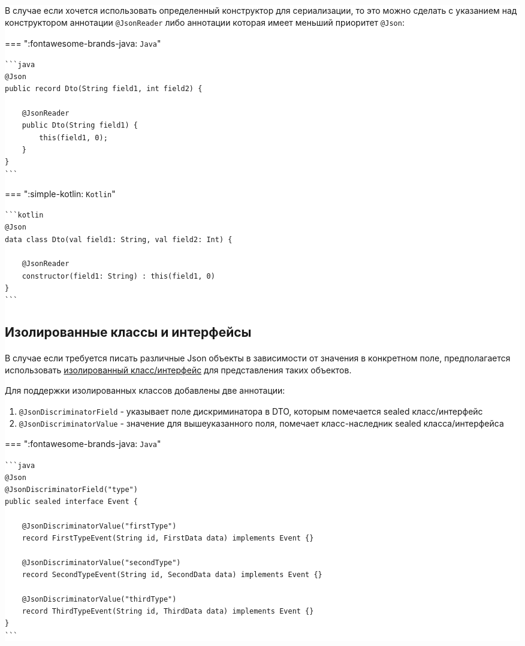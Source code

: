 В случае если хочется использовать определенный конструктор для сериализации, 
то это можно сделать с указанием над конструктором аннотации `@JsonReader` либо аннотации которая имеет меньший приоритет `@Json`:

=== ":fontawesome-brands-java: `Java`"

    ```java
    @Json
    public record Dto(String field1, int field2) {

        @JsonReader
        public Dto(String field1) {
            this(field1, 0);
        }
    }
    ```

=== ":simple-kotlin: `Kotlin`"

    ```kotlin
    @Json
    data class Dto(val field1: String, val field2: Int) {

        @JsonReader
        constructor(field1: String) : this(field1, 0)
    }
    ```

## Изолированные классы и интерфейсы

В случае если требуется писать различные Json объекты в зависимости от значения в конкретном поле, предполагается использовать
[изолированный класс/интерфейс](https://habr.com/ru/companies/otus/articles/720044/) для представления таких объектов.

Для поддержки изолированных классов добавлены две аннотации:

1. `@JsonDiscriminatorField` - указывает поле дискриминатора в DTO, которым помечается sealed класс/интерфейс
2. `@JsonDiscriminatorValue` - значение для вышеуказанного поля, помечает класс-наследник sealed класса/интерфейса

=== ":fontawesome-brands-java: `Java`"

    ```java
    @Json
    @JsonDiscriminatorField("type")
    public sealed interface Event {

        @JsonDiscriminatorValue("firstType")
        record FirstTypeEvent(String id, FirstData data) implements Event {}

        @JsonDiscriminatorValue("secondType")
        record SecondTypeEvent(String id, SecondData data) implements Event {}

        @JsonDiscriminatorValue("thirdType")
        record ThirdTypeEvent(String id, ThirdData data) implements Event {}
    }
    ```
